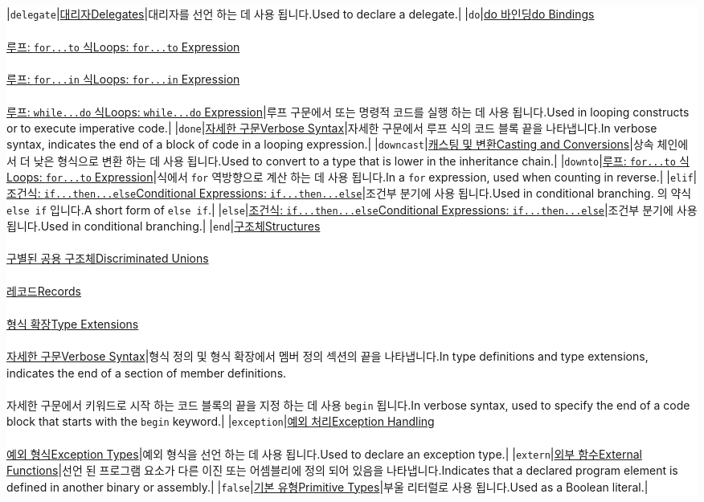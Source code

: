|`delegate`|[<span data-ttu-id="d48c4-133">대리자</span><span class="sxs-lookup"><span data-stu-id="d48c4-133">Delegates</span></span>](delegates.md)|<span data-ttu-id="d48c4-134">대리자를 선언 하는 데 사용 됩니다.</span><span class="sxs-lookup"><span data-stu-id="d48c4-134">Used to declare a delegate.</span></span>|
|`do`|[<span data-ttu-id="d48c4-135">do 바인딩</span><span class="sxs-lookup"><span data-stu-id="d48c4-135">do Bindings</span></span>](./functions/do-bindings.md)<br /><br />[<span data-ttu-id="d48c4-136">루프: `for...to` 식</span><span class="sxs-lookup"><span data-stu-id="d48c4-136">Loops: `for...to` Expression</span></span>](loops-for-to-expression.md)<br /><br />[<span data-ttu-id="d48c4-137">루프: `for...in` 식</span><span class="sxs-lookup"><span data-stu-id="d48c4-137">Loops: `for...in` Expression</span></span>](loops-for-in-expression.md)<br /><br />[<span data-ttu-id="d48c4-138">루프: `while...do` 식</span><span class="sxs-lookup"><span data-stu-id="d48c4-138">Loops: `while...do` Expression</span></span>](loops-while-do-expression.md)|<span data-ttu-id="d48c4-139">루프 구문에서 또는 명령적 코드를 실행 하는 데 사용 됩니다.</span><span class="sxs-lookup"><span data-stu-id="d48c4-139">Used in looping constructs or to execute imperative code.</span></span>|
|`done`|[<span data-ttu-id="d48c4-140">자세한 구문</span><span class="sxs-lookup"><span data-stu-id="d48c4-140">Verbose Syntax</span></span>](verbose-syntax.md)|<span data-ttu-id="d48c4-141">자세한 구문에서 루프 식의 코드 블록 끝을 나타냅니다.</span><span class="sxs-lookup"><span data-stu-id="d48c4-141">In verbose syntax, indicates the end of a block of code in a looping expression.</span></span>|
|`downcast`|[<span data-ttu-id="d48c4-142">캐스팅 및 변환</span><span class="sxs-lookup"><span data-stu-id="d48c4-142">Casting and Conversions</span></span>](casting-and-conversions.md)|<span data-ttu-id="d48c4-143">상속 체인에서 더 낮은 형식으로 변환 하는 데 사용 됩니다.</span><span class="sxs-lookup"><span data-stu-id="d48c4-143">Used to convert to a type that is lower in the inheritance chain.</span></span>|
|`downto`|[<span data-ttu-id="d48c4-144">루프: `for...to` 식</span><span class="sxs-lookup"><span data-stu-id="d48c4-144">Loops: `for...to` Expression</span></span>](loops-for-to-expression.md)|<span data-ttu-id="d48c4-145">식에서 `for` 역방향으로 계산 하는 데 사용 됩니다.</span><span class="sxs-lookup"><span data-stu-id="d48c4-145">In a `for` expression, used when counting in reverse.</span></span>|
|`elif`|[<span data-ttu-id="d48c4-146">조건식: `if...then...else`</span><span class="sxs-lookup"><span data-stu-id="d48c4-146">Conditional Expressions: `if...then...else`</span></span>](conditional-expressions-if-then-else.md)|<span data-ttu-id="d48c4-147">조건부 분기에 사용 됩니다.</span><span class="sxs-lookup"><span data-stu-id="d48c4-147">Used in conditional branching.</span></span> <span data-ttu-id="d48c4-148">의 약식 `else if` 입니다.</span><span class="sxs-lookup"><span data-stu-id="d48c4-148">A short form of `else if`.</span></span>|
|`else`|[<span data-ttu-id="d48c4-149">조건식: `if...then...else`</span><span class="sxs-lookup"><span data-stu-id="d48c4-149">Conditional Expressions: `if...then...else`</span></span>](conditional-expressions-if-then-else.md)|<span data-ttu-id="d48c4-150">조건부 분기에 사용 됩니다.</span><span class="sxs-lookup"><span data-stu-id="d48c4-150">Used in conditional branching.</span></span>|
|`end`|[<span data-ttu-id="d48c4-151">구조체</span><span class="sxs-lookup"><span data-stu-id="d48c4-151">Structures</span></span>](structures.md)<br /><br />[<span data-ttu-id="d48c4-152">구별된 공용 구조체</span><span class="sxs-lookup"><span data-stu-id="d48c4-152">Discriminated Unions</span></span>](discriminated-unions.md)<br /><br />[<span data-ttu-id="d48c4-153">레코드</span><span class="sxs-lookup"><span data-stu-id="d48c4-153">Records</span></span>](records.md)<br /><br />[<span data-ttu-id="d48c4-154">형식 확장</span><span class="sxs-lookup"><span data-stu-id="d48c4-154">Type Extensions</span></span>](type-extensions.md)<br /><br />[<span data-ttu-id="d48c4-155">자세한 구문</span><span class="sxs-lookup"><span data-stu-id="d48c4-155">Verbose Syntax</span></span>](verbose-syntax.md)|<span data-ttu-id="d48c4-156">형식 정의 및 형식 확장에서 멤버 정의 섹션의 끝을 나타냅니다.</span><span class="sxs-lookup"><span data-stu-id="d48c4-156">In type definitions and type extensions, indicates the end of a section of member definitions.</span></span><br /><br /><span data-ttu-id="d48c4-157">자세한 구문에서 키워드로 시작 하는 코드 블록의 끝을 지정 하는 데 사용 `begin` 됩니다.</span><span class="sxs-lookup"><span data-stu-id="d48c4-157">In verbose syntax, used to specify the end of a code block that starts with the `begin` keyword.</span></span>|
|`exception`|[<span data-ttu-id="d48c4-158">예외 처리</span><span class="sxs-lookup"><span data-stu-id="d48c4-158">Exception Handling</span></span>](./exception-handling/index.md)<br /><br />[<span data-ttu-id="d48c4-159">예외 형식</span><span class="sxs-lookup"><span data-stu-id="d48c4-159">Exception Types</span></span>](./exception-handling/exception-types.md)|<span data-ttu-id="d48c4-160">예외 형식을 선언 하는 데 사용 됩니다.</span><span class="sxs-lookup"><span data-stu-id="d48c4-160">Used to declare an exception type.</span></span>|
|`extern`|[<span data-ttu-id="d48c4-161">외부 함수</span><span class="sxs-lookup"><span data-stu-id="d48c4-161">External Functions</span></span>](./functions/external-functions.md)|<span data-ttu-id="d48c4-162">선언 된 프로그램 요소가 다른 이진 또는 어셈블리에 정의 되어 있음을 나타냅니다.</span><span class="sxs-lookup"><span data-stu-id="d48c4-162">Indicates that a declared program element is defined in another binary or assembly.</span></span>|
|`false`|[<span data-ttu-id="d48c4-163">기본 유형</span><span class="sxs-lookup"><span data-stu-id="d48c4-163">Primitive Types</span></span>](basic-types.md)|<span data-ttu-id="d48c4-164">부울 리터럴로 사용 됩니다.</span><span class="sxs-lookup"><span data-stu-id="d48c4-164">Used as a Boolean literal.</span></span>|